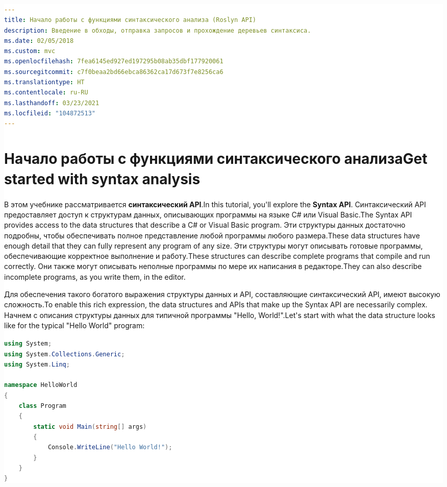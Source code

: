 ```yaml
---
title: Начало работы с функциями синтаксического анализа (Roslyn API)
description: Введение в обходы, отправка запросов и прохождение деревьев синтаксиса.
ms.date: 02/05/2018
ms.custom: mvc
ms.openlocfilehash: 7fea6145ed927ed197295b08ab35dbf177920061
ms.sourcegitcommit: c7f0beaa2bd66ebca86362ca17d673f7e8256ca6
ms.translationtype: HT
ms.contentlocale: ru-RU
ms.lasthandoff: 03/23/2021
ms.locfileid: "104872513"
---
```

# <a name="get-started-with-syntax-analysis"></a><span data-ttu-id="fc51e-103">Начало работы с функциями синтаксического анализа</span><span class="sxs-lookup"><span data-stu-id="fc51e-103">Get started with syntax analysis</span></span>

<span data-ttu-id="fc51e-104">В этом учебнике рассматривается **синтаксический API**.</span><span class="sxs-lookup"><span data-stu-id="fc51e-104">In this tutorial, you'll explore the **Syntax API**.</span></span> <span data-ttu-id="fc51e-105">Синтаксический API предоставляет доступ к структурам данных, описывающих программы на языке C# или Visual Basic.</span><span class="sxs-lookup"><span data-stu-id="fc51e-105">The Syntax API provides access to the data structures that describe a C# or Visual Basic program.</span></span> <span data-ttu-id="fc51e-106">Эти структуры данных достаточно подробны, чтобы обеспечивать полное представление любой программы любого размера.</span><span class="sxs-lookup"><span data-stu-id="fc51e-106">These data structures have enough detail that they can fully represent any program of any size.</span></span> <span data-ttu-id="fc51e-107">Эти структуры могут описывать готовые программы, обеспечивающие корректное выполнение и работу.</span><span class="sxs-lookup"><span data-stu-id="fc51e-107">These structures can describe complete programs that compile and run correctly.</span></span> <span data-ttu-id="fc51e-108">Они также могут описывать неполные программы по мере их написания в редакторе.</span><span class="sxs-lookup"><span data-stu-id="fc51e-108">They can also describe incomplete programs, as you write them, in the editor.</span></span>

<span data-ttu-id="fc51e-109">Для обеспечения такого богатого выражения структуры данных и API, составляющие синтаксический API, имеют высокую сложность.</span><span class="sxs-lookup"><span data-stu-id="fc51e-109">To enable this rich expression, the data structures and APIs that make up the Syntax API are necessarily complex.</span></span> <span data-ttu-id="fc51e-110">Начнем с описания структуры данных для типичной программы "Hello, World!".</span><span class="sxs-lookup"><span data-stu-id="fc51e-110">Let's start with what the data structure looks like for the typical "Hello World" program:</span></span>

```csharp
using System;
using System.Collections.Generic;
using System.Linq;

namespace HelloWorld
{
    class Program
    {
        static void Main(string[] args)
        {
            Console.WriteLine("Hello World!");
        }
    }
}
```
